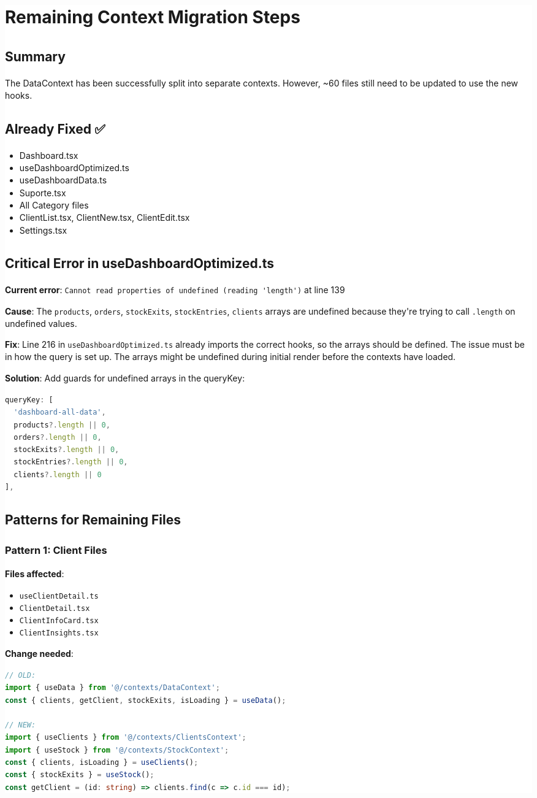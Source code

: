 # Remaining Context Migration Steps

## Summary
The DataContext has been successfully split into separate contexts. However, ~60 files still need to be updated to use the new hooks.

## Already Fixed ✅
- Dashboard.tsx
- useDashboardOptimized.ts
- useDashboardData.ts
- Suporte.tsx
- All Category files
- ClientList.tsx, ClientNew.tsx, ClientEdit.tsx
- Settings.tsx

## Critical Error in useDashboardOptimized.ts
**Current error**: `Cannot read properties of undefined (reading 'length')` at line 139

**Cause**: The `products`, `orders`, `stockExits`, `stockEntries`, `clients` arrays are undefined because they're trying to call `.length` on undefined values.

**Fix**: Line 216 in `useDashboardOptimized.ts` already imports the correct hooks, so the arrays should be defined. The issue must be in how the query is set up. The arrays might be undefined during initial render before the contexts have loaded.

**Solution**: Add guards for undefined arrays in the queryKey:
```typescript
queryKey: [
  'dashboard-all-data', 
  products?.length || 0, 
  orders?.length || 0, 
  stockExits?.length || 0, 
  stockEntries?.length || 0,
  clients?.length || 0
],
```

## Patterns for Remaining Files

### Pattern 1: Client Files
**Files affected**: 
- `useClientDetail.ts`
- `ClientDetail.tsx`  
- `ClientInfoCard.tsx`
- `ClientInsights.tsx`

**Change needed**:
```typescript
// OLD:
import { useData } from '@/contexts/DataContext';
const { clients, getClient, stockExits, isLoading } = useData();

// NEW:
import { useClients } from '@/contexts/ClientsContext';
import { useStock } from '@/contexts/StockContext';
const { clients, isLoading } = useClients();
const { stockExits } = useStock();
const getClient = (id: string) => clients.find(c => c.id === id);
```
